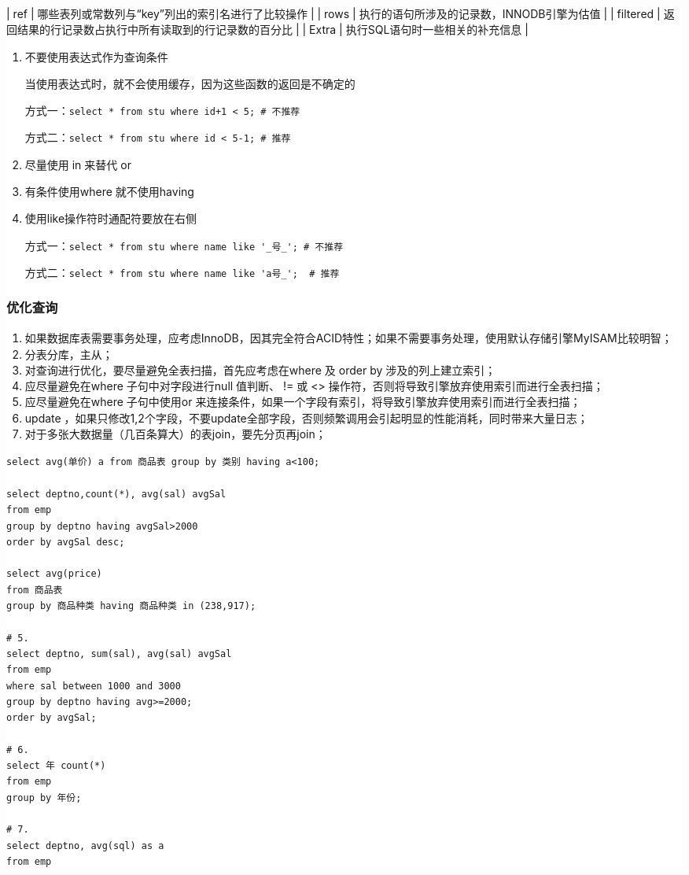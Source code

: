 | ref           | 哪些表列或常数列与“key”列出的索引名进行了比较操作            |
| rows          | 执行的语句所涉及的记录数，INNODB引擎为估值                   |
| filtered      | 返回结果的行记录数占执行中所有读取到的行记录数的百分比       |
| Extra         | 执行SQL语句时一些相关的补充信息                              |



1. 不要使用表达式作为查询条件

    当使用表达式时，就不会使用缓存，因为这些函数的返回是不确定的

    方式一：`select * from stu where id+1 < 5; # 不推荐`

    方式二：`select * from stu where id < 5-1; # 推荐`

2. 尽量使用 in 来替代 or

3. 有条件使用where 就不使用having

4. 使用like操作符时通配符要放在右侧

    方式一：`select * from stu where name like '_号_'; # 不推荐`

    方式二：`select * from stu where name like 'a号_';  # 推荐`





### 优化查询

1. 如果数据库表需要事务处理，应考虑InnoDB，因其完全符合ACID特性；如果不需要事务处理，使用默认存储引擎MyISAM比较明智；
2. 分表分库，主从；
3. 对查询进行优化，要尽量避免全表扫描，首先应考虑在where 及 order by 涉及的列上建立索引；
3. 应尽量避免在where 子句中对字段进行null 值判断、 !=  或 <>  操作符，否则将导致引擎放弃使用索引而进行全表扫描；
3. 应尽量避免在where 子句中使用or 来连接条件，如果一个字段有索引，将导致引擎放弃使用索引而进行全表扫描；
3. update ，如果只修改1,2个字段，不要update全部字段，否则频繁调用会引起明显的性能消耗，同时带来大量日志；
3. 对于多张大数据量（几百条算大）的表join，要先分页再join；





```mysql
select avg(单价) a from 商品表 group by 类别 having a<100;

select deptno,count(*), avg(sal) avgSal 
from emp 
group by deptno having avgSal>2000
order by avgSal desc;

select avg(price) 
from 商品表
group by 商品种类 having 商品种类 in (238,917);

# 5.
select deptno, sum(sal), avg(sal) avgSal
from emp
where sal between 1000 and 3000
group by deptno having avg>=2000;
order by avgSal;

# 6. 
select 年 count(*)
from emp
group by 年份;

# 7. 
select deptno, avg(sql) as a
from emp
```